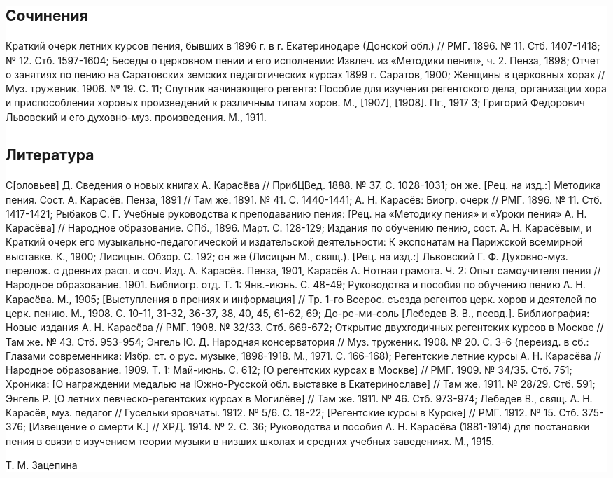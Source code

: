 ## Сочинения

Краткий очерк летних курсов пения, бывших в 1896 г. в г. Екатеринодаре (Донской обл.) // РМГ. 1896. № 11. Стб. 1407-1418; № 12. Стб. 1597-1604; Беседы о церковном пении и его исполнении: Извлеч. из «Методики пения», ч. 2. Пенза, 1898; Отчет о занятиях по пению на Саратовских земских педагогических курсах 1899 г. Саратов, 1900; Женщины в церковных хорах // Муз. труженик. 1906. № 19. С. 11; Спутник начинающего регента: Пособие для изучения регентского дела, организации хора и приспособления хоровых произведений к различным типам хоров. М., [1907], [1908]. Пг., 1917 3; Григорий Федорович Львовский и его духовно-муз. произведения. М., 1911.

## Литература

С[оловьев] Д. Сведения о новых книгах А. Карасёва // ПрибЦВед. 1888. № 37. С. 1028-1031; он же. [Рец. на изд.:] Методика пения. Сост. А. Карасёв. Пенза, 1891 // Там же. 1891. № 41. С. 1440-1441; А. Н. Карасёв: Биогр. очерк // РМГ. 1896. № 11. Стб. 1417-1421; Рыбаков С. Г. Учебные руководства к преподаванию пения: [Рец. на «Методику пения» и «Уроки пения» А. Н. Карасёва] // Народное образование. СПб., 1896. Март. С. 128-129; Издания по обучению пению, сост. А. Н. Карасёвым, и Краткий очерк его музыкально-педагогической и издательской деятельности: К экспонатам на Парижской всемирной выставке. К., 1900; Лисицын. Обзор. С. 192; он же (Лисицын М., свящ.). [Рец. на изд.:] Львовский Г. Ф. Духовно-муз. перелож. с древних расп. и соч. Изд. А. Карасёв. Пенза, 1901, Карасёв А. Нотная грамота. Ч. 2: Опыт самоучителя пения // Народное образование. 1901. Библиогр. отд. Т. 1: Янв.-июнь. С. 48-49; Руководства и пособия по обучению пению А. Н. Карасёва. М., 1905; [Выступления в прениях и информация] // Тр. 1-го Всерос. съезда регентов церк. хоров и деятелей по церк. пению. М., 1908. С. 10-11, 31-32, 36-37, 38, 40, 45, 61-62, 69; До-ре-ми-соль [Лебедев В. В., псевд.]. Библиография: Новые издания А. Н. Карасёва // РМГ. 1908. № 32/33. Стб. 669-672; Открытие двухгодичных регентских курсов в Москве // Там же. № 43. Стб. 953-954; Энгель Ю. Д. Народная консерватория // Муз. труженик. 1908. № 20. С. 3-6 (переизд. в сб.: Глазами современника: Избр. ст. о рус. музыке, 1898-1918. М., 1971. С. 166-168); Регентские летние курсы А. Н. Карасёва // Народное образование. 1909. Т. 1: Май-июнь. С. 612; [О регентских курсах в Москве] // РМГ. 1909. № 34/35. Стб. 751; Хроника: [О награждении медалью на Южно-Русской обл. выставке в Екатеринославе] // Там же. 1911. № 28/29. Стб. 591; Энгель Р. [О летних певческо-регентcких курсах в Могилёве] // Там же. 1911. № 46. Стб. 973-974; Лебедев В., свящ. А. Н. Карасёв, муз. педагог // Гусельки яровчаты. 1912. № 5/6. С. 18-22; [Регентские курсы в Курске] // РМГ. 1912. № 15. Стб. 375-376; [Извещение о смерти К.] // ХРД. 1914. № 2. С. 36; Руководства и пособия А. Н. Карасёва (1881-1914) для постановки пения в связи с изучением теории музыки в низших школах и средних учебных заведениях. М., 1915.

Т. М. Зацепина

